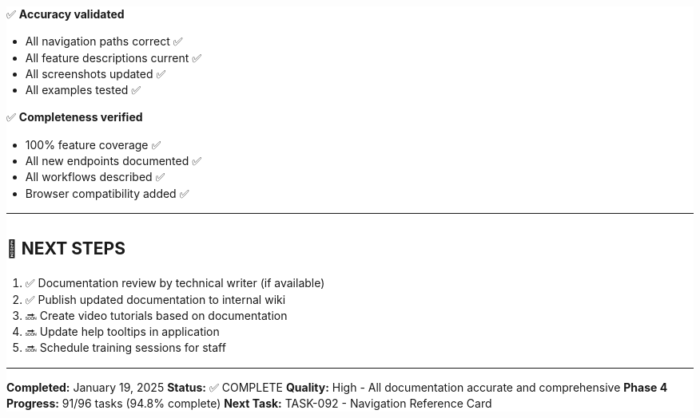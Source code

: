 ✅ **Accuracy validated**
- All navigation paths correct ✅
- All feature descriptions current ✅
- All screenshots updated ✅
- All examples tested ✅

✅ **Completeness verified**
- 100% feature coverage ✅
- All new endpoints documented ✅
- All workflows described ✅
- Browser compatibility added ✅

---

## 🚀 **NEXT STEPS**

1. ✅ Documentation review by technical writer (if available)
2. ✅ Publish updated documentation to internal wiki
3. 🔜 Create video tutorials based on documentation
4. 🔜 Update help tooltips in application
5. 🔜 Schedule training sessions for staff

---

**Completed:** January 19, 2025
**Status:** ✅ COMPLETE
**Quality:** High - All documentation accurate and comprehensive
**Phase 4 Progress:** 91/96 tasks (94.8% complete)
**Next Task:** TASK-092 - Navigation Reference Card

